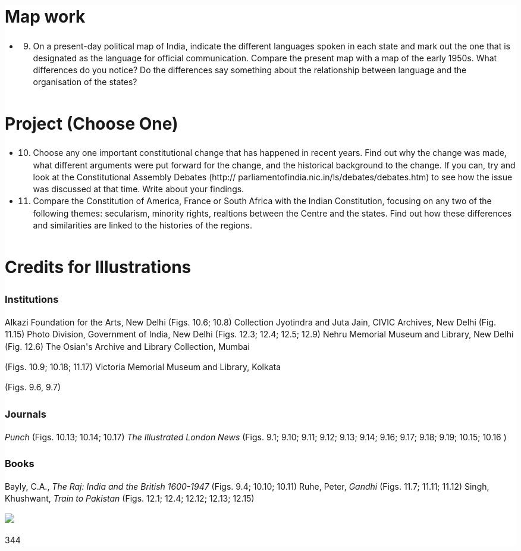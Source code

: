 # **Map work**

- 9. On a present-day political map of India, indicate the different languages spoken in each state and mark out the one that is designated as the language for official communication. Compare the present map with a map of the early 1950s. What differences do you notice? Do the differences say something about the relationship between language and the organisation of the states?
# **Project (Choose One)**

- 10. Choose any one important constitutional change that has happened in recent years. Find out why the change was made, what different arguments were put forward for the change, and the historical background to the change. If you can, try and look at the Constitutional Assembly Debates (http:// parliamentofindia.nic.in/ls/debates/debates.htm) to see how the issue was discussed at that time. Write about your findings.
- 11. Compare the Constitution of America, France or South Africa with the Indian Constitution, focusing on any two of the following themes: secularism, minority rights, realtions between the Centre and the states. Find out how these differences and similarities are linked to the histories of the regions.

# **Credits for Illustrations**

### Institutions

Alkazi Foundation for the Arts, New Delhi (Figs. 10.6; 10.8) Collection Jyotindra and Juta Jain, CIVIC Archives, New Delhi (Fig. 11.15) Photo Division, Government of India, New Delhi (Figs. 12.3; 12.4; 12.5; 12.9) Nehru Memorial Museum and Library, New Delhi (Fig. 12.6) The Osian's Archive and Library Collection, Mumbai

(Figs. 10.9; 10.18; 11.17) Victoria Memorial Museum and Library, Kolkata

(Figs. 9.6, 9.7)

### Journals

*Punch* (Figs. 10.13; 10.14; 10.17) *The Illustrated London News* (Figs. 9.1; 9.10; 9.11; 9.12; 9.13; 9.14; 9.16; 9.17; 9.18; 9.19; 10.15; 10.16 )

### Books

Bayly, C.A., *The Raj: India and the British 1600-1947* (Figs. 9.4; 10.10; 10.11) Ruhe, Peter, *Gandhi* (Figs. 11.7; 11.11; 11.12) Singh, Khushwant, *Train to Pakistan* (Figs. 12.1; 12.4; 12.12; 12.13; 12.15)

![](_page_28_Figure_0.jpeg)

344


